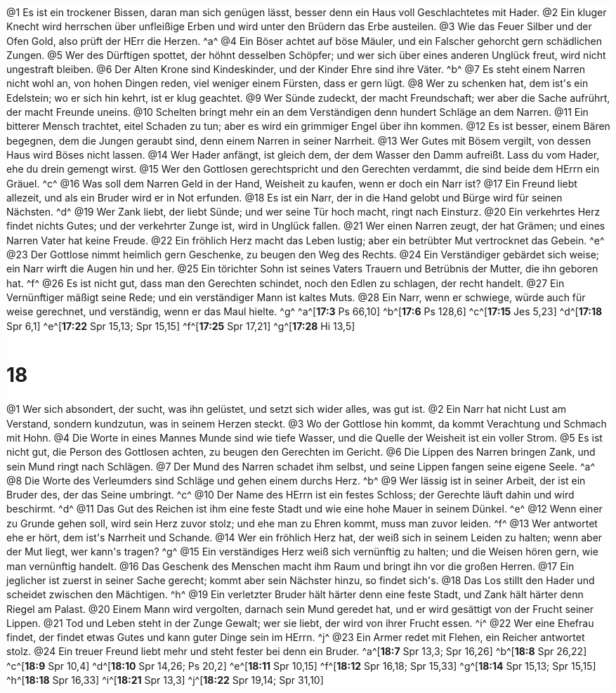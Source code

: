 @1 Es ist ein trockener Bissen, daran man sich genügen lässt, besser denn ein Haus voll Geschlachtetes mit Hader. @2 Ein kluger Knecht wird herrschen über unfleißige Erben und wird unter den Brüdern das Erbe austeilen. @3 Wie das Feuer Silber und der Ofen Gold, also prüft der HErr die Herzen. ^a^ @4 Ein Böser achtet auf böse Mäuler, und ein Falscher gehorcht gern schädlichen Zungen. @5 Wer des Dürftigen spottet, der höhnt desselben Schöpfer; und wer sich über eines anderen Unglück freut, wird nicht ungestraft bleiben. @6 Der Alten Krone sind Kindeskinder, und der Kinder Ehre sind ihre Väter. ^b^ @7 Es steht einem Narren nicht wohl an, von hohen Dingen reden, viel weniger einem Fürsten, dass er gern lügt. @8 Wer zu schenken hat, dem ist's ein Edelstein; wo er sich hin kehrt, ist er klug geachtet. @9 Wer Sünde zudeckt, der macht Freundschaft; wer aber die Sache aufrührt, der macht Freunde uneins. @10 Schelten bringt mehr ein an dem Verständigen denn hundert Schläge an dem Narren. @11 Ein bitterer Mensch trachtet, eitel Schaden zu tun; aber es wird ein grimmiger Engel über ihn kommen. @12 Es ist besser, einem Bären begegnen, dem die Jungen geraubt sind, denn einem Narren in seiner Narrheit. @13 Wer Gutes mit Bösem vergilt, von dessen Haus wird Böses nicht lassen. @14 Wer Hader anfängt, ist gleich dem, der dem Wasser den Damm aufreißt. Lass du vom Hader, ehe du drein gemengt wirst. @15 Wer den Gottlosen gerechtspricht und den Gerechten verdammt, die sind beide dem HErrn ein Gräuel. ^c^ @16 Was soll dem Narren Geld in der Hand, Weisheit zu kaufen, wenn er doch ein Narr ist? @17 Ein Freund liebt allezeit, und als ein Bruder wird er in Not erfunden. @18 Es ist ein Narr, der in die Hand gelobt und Bürge wird für seinen Nächsten. ^d^ @19 Wer Zank liebt, der liebt Sünde; und wer seine Tür hoch macht, ringt nach Einsturz. @20 Ein verkehrtes Herz findet nichts Gutes; und der verkehrter Zunge ist, wird in Unglück fallen. @21 Wer einen Narren zeugt, der hat Grämen; und eines Narren Vater hat keine Freude. @22 Ein fröhlich Herz macht das Leben lustig; aber ein betrübter Mut vertrocknet das Gebein. ^e^ @23 Der Gottlose nimmt heimlich gern Geschenke, zu beugen den Weg des Rechts. @24 Ein Verständiger gebärdet sich weise; ein Narr wirft die Augen hin und her. @25 Ein törichter Sohn ist seines Vaters Trauern und Betrübnis der Mutter, die ihn geboren hat. ^f^ @26 Es ist nicht gut, dass man den Gerechten schindet, noch den Edlen zu schlagen, der recht handelt. @27 Ein Vernünftiger mäßigt seine Rede; und ein verständiger Mann ist kaltes Muts. @28 Ein Narr, wenn er schwiege, würde auch für weise gerechnet, und verständig, wenn er das Maul hielte. ^g^ 
^a^[**17:3** Ps 66,10] ^b^[**17:6** Ps 128,6] ^c^[**17:15** Jes 5,23] ^d^[**17:18** Spr 6,1] ^e^[**17:22** Spr 15,13; Spr 15,15] ^f^[**17:25** Spr 17,21] ^g^[**17:28** Hi 13,5]

# 18
@1 Wer sich absondert, der sucht, was ihn gelüstet, und setzt sich wider alles, was gut ist. @2 Ein Narr hat nicht Lust am Verstand, sondern kundzutun, was in seinem Herzen steckt. @3 Wo der Gottlose hin kommt, da kommt Verachtung und Schmach mit Hohn. @4 Die Worte in eines Mannes Munde sind wie tiefe Wasser, und die Quelle der Weisheit ist ein voller Strom. @5 Es ist nicht gut, die Person des Gottlosen achten, zu beugen den Gerechten im Gericht. @6 Die Lippen des Narren bringen Zank, und sein Mund ringt nach Schlägen. @7 Der Mund des Narren schadet ihm selbst, und seine Lippen fangen seine eigene Seele. ^a^ @8 Die Worte des Verleumders sind Schläge und gehen einem durchs Herz. ^b^ @9 Wer lässig ist in seiner Arbeit, der ist ein Bruder des, der das Seine umbringt. ^c^ @10 Der Name des HErrn ist ein festes Schloss; der Gerechte läuft dahin und wird beschirmt. ^d^ @11 Das Gut des Reichen ist ihm eine feste Stadt und wie eine hohe Mauer in seinem Dünkel. ^e^ @12 Wenn einer zu Grunde gehen soll, wird sein Herz zuvor stolz; und ehe man zu Ehren kommt, muss man zuvor leiden. ^f^ @13 Wer antwortet ehe er hört, dem ist's Narrheit und Schande. @14 Wer ein fröhlich Herz hat, der weiß sich in seinem Leiden zu halten; wenn aber der Mut liegt, wer kann's tragen? ^g^ @15 Ein verständiges Herz weiß sich vernünftig zu halten; und die Weisen hören gern, wie man vernünftig handelt. @16 Das Geschenk des Menschen macht ihm Raum und bringt ihn vor die großen Herren. @17 Ein jeglicher ist zuerst in seiner Sache gerecht; kommt aber sein Nächster hinzu, so findet sich's. @18 Das Los stillt den Hader und scheidet zwischen den Mächtigen. ^h^ @19 Ein verletzter Bruder hält härter denn eine feste Stadt, und Zank hält härter denn Riegel am Palast. @20 Einem Mann wird vergolten, darnach sein Mund geredet hat, und er wird gesättigt von der Frucht seiner Lippen. @21 Tod und Leben steht in der Zunge Gewalt; wer sie liebt, der wird von ihrer Frucht essen. ^i^ @22 Wer eine Ehefrau findet, der findet etwas Gutes und kann guter Dinge sein im HErrn. ^j^ @23 Ein Armer redet mit Flehen, ein Reicher antwortet stolz. @24 Ein treuer Freund liebt mehr und steht fester bei denn ein Bruder.
^a^[**18:7** Spr 13,3; Spr 16,26] ^b^[**18:8** Spr 26,22] ^c^[**18:9** Spr 10,4] ^d^[**18:10** Spr 14,26; Ps 20,2] ^e^[**18:11** Spr 10,15] ^f^[**18:12** Spr 16,18; Spr 15,33] ^g^[**18:14** Spr 15,13; Spr 15,15] ^h^[**18:18** Spr 16,33] ^i^[**18:21** Spr 13,3] ^j^[**18:22** Spr 19,14; Spr 31,10]
